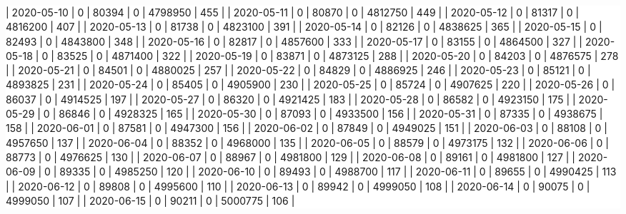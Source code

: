 | 2020-05-10 | 0 | 80394 | 0 | 4798950 | 455 |
| 2020-05-11 | 0 | 80870 | 0 | 4812750 | 449 |
| 2020-05-12 | 0 | 81317 | 0 | 4816200 | 407 |
| 2020-05-13 | 0 | 81738 | 0 | 4823100 | 391 |
| 2020-05-14 | 0 | 82126 | 0 | 4838625 | 365 |
| 2020-05-15 | 0 | 82493 | 0 | 4843800 | 348 |
| 2020-05-16 | 0 | 82817 | 0 | 4857600 | 333 |
| 2020-05-17 | 0 | 83155 | 0 | 4864500 | 327 |
| 2020-05-18 | 0 | 83525 | 0 | 4871400 | 322 |
| 2020-05-19 | 0 | 83871 | 0 | 4873125 | 288 |
| 2020-05-20 | 0 | 84203 | 0 | 4876575 | 278 |
| 2020-05-21 | 0 | 84501 | 0 | 4880025 | 257 |
| 2020-05-22 | 0 | 84829 | 0 | 4886925 | 246 |
| 2020-05-23 | 0 | 85121 | 0 | 4893825 | 231 |
| 2020-05-24 | 0 | 85405 | 0 | 4905900 | 230 |
| 2020-05-25 | 0 | 85724 | 0 | 4907625 | 220 |
| 2020-05-26 | 0 | 86037 | 0 | 4914525 | 197 |
| 2020-05-27 | 0 | 86320 | 0 | 4921425 | 183 |
| 2020-05-28 | 0 | 86582 | 0 | 4923150 | 175 |
| 2020-05-29 | 0 | 86846 | 0 | 4928325 | 165 |
| 2020-05-30 | 0 | 87093 | 0 | 4933500 | 156 |
| 2020-05-31 | 0 | 87335 | 0 | 4938675 | 158 |
| 2020-06-01 | 0 | 87581 | 0 | 4947300 | 156 |
| 2020-06-02 | 0 | 87849 | 0 | 4949025 | 151 |
| 2020-06-03 | 0 | 88108 | 0 | 4957650 | 137 |
| 2020-06-04 | 0 | 88352 | 0 | 4968000 | 135 |
| 2020-06-05 | 0 | 88579 | 0 | 4973175 | 132 |
| 2020-06-06 | 0 | 88773 | 0 | 4976625 | 130 |
| 2020-06-07 | 0 | 88967 | 0 | 4981800 | 129 |
| 2020-06-08 | 0 | 89161 | 0 | 4981800 | 127 |
| 2020-06-09 | 0 | 89335 | 0 | 4985250 | 120 |
| 2020-06-10 | 0 | 89493 | 0 | 4988700 | 117 |
| 2020-06-11 | 0 | 89655 | 0 | 4990425 | 113 |
| 2020-06-12 | 0 | 89808 | 0 | 4995600 | 110 |
| 2020-06-13 | 0 | 89942 | 0 | 4999050 | 108 |
| 2020-06-14 | 0 | 90075 | 0 | 4999050 | 107 |
| 2020-06-15 | 0 | 90211 | 0 | 5000775 | 106 |